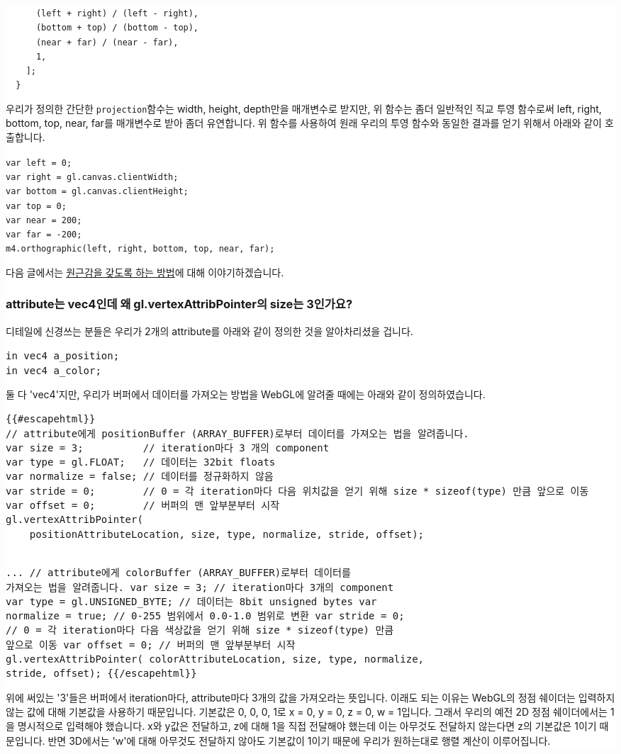           (left + right) / (left - right),
          (bottom + top) / (bottom - top),
          (near + far) / (near - far),
          1,
        ];
      }

우리가 정의한 간단한 `projection`함수는 width, height, depth만을 매개변수로 받지만,
위 함수는 좀더 일반적인 직교 투영 함수로써 left, right, bottom, top, near, far를 매개변수로 받아 좀더 유연합니다.
위 함수를 사용하여 원래 우리의 투영 함수와 동일한 결과를 얻기 위해서 아래와 같이 호출합니다.

    var left = 0;
    var right = gl.canvas.clientWidth;
    var bottom = gl.canvas.clientHeight;
    var top = 0;
    var near = 200;
    var far = -200;
    m4.orthographic(left, right, bottom, top, near, far);

다음 글에서는 [원근감을 갖도록 하는 방법](webgl-3d-perspective.html)에 대해 이야기하겠습니다.

<div class="webgl_bottombar">
<h3>attribute는 vec4인데 왜 gl.vertexAttribPointer의 size는 3인가요?</h3>
<p>
디테일에 신경쓰는 분들은 우리가 2개의 attribute를 아래와 같이 정의한 것을 알아차리셨을 겁니다.
</p>
<pre class="prettyprint showlinemods">
in vec4 a_position;
in vec4 a_color;
</pre>
<p>둘 다 'vec4'지만, 우리가 버퍼에서 데이터를 가져오는 방법을 WebGL에 알려줄 때에는 아래와 같이 정의하였습니다.</p>
<pre class="prettyprint showlinemods">{{#escapehtml}}
// attribute에게 positionBuffer (ARRAY_BUFFER)로부터 데이터를 가져오는 법을 알려줍니다. 
var size = 3;          // iteration마다 3 개의 component
var type = gl.FLOAT;   // 데이터는 32bit floats
var normalize = false; // 데이터를 정규화하지 않음
var stride = 0;        // 0 = 각 iteration마다 다음 위치값을 얻기 위해 size * sizeof(type) 만큼 앞으로 이동
var offset = 0;        // 버퍼의 맨 앞부분부터 시작
gl.vertexAttribPointer(
    positionAttributeLocation, size, type, normalize, stride, offset);

...
// attribute에게 colorBuffer (ARRAY_BUFFER)로부터 데이터를 가져오는 법을 알려줍니다. 
var size = 3;          // iteration마다 3개의 component
var type = gl.UNSIGNED_BYTE;   // 데이터는 8bit unsigned bytes
var normalize = true;  // 0-255 범위에서 0.0-1.0 범위로 변환
var stride = 0;        // 0 = 각 iteration마다 다음 색상값을 얻기 위해 size * sizeof(type) 만큼 앞으로 이동
var offset = 0;        // 버퍼의 맨 앞부분부터 시작
gl.vertexAttribPointer(
    colorAttributeLocation, size, type, normalize, stride, offset);
{{/escapehtml}}</pre>
<p>
위에 써있는 '3'들은 버퍼에서 iteration마다, attribute마다 3개의 값을 가져오라는 뜻입니다. 
이래도 되는 이유는 WebGL의 정점 쉐이더는 입력하지 않는 값에 대해 기본값을 사용하기 때문입니다.
기본값은 0, 0, 0, 1로 x = 0, y = 0, z = 0, w = 1입니다.
그래서 우리의 예전 2D 정점 쉐이더에서는 1을 명시적으로 입력해야 했습니다.
x와 y값은 전달하고, z에 대해 1을 직접 전달해야 했는데 이는 아무것도 전달하지 않는다면 z의 기본값은 1이기 때문입니다.
반면 3D에서는 'w'에 대해 아무것도 전달하지 않아도 기본값이 1이기 때문에 우리가 원하는대로 행렬 계산이 이루어집니다.
</p>
</div>
